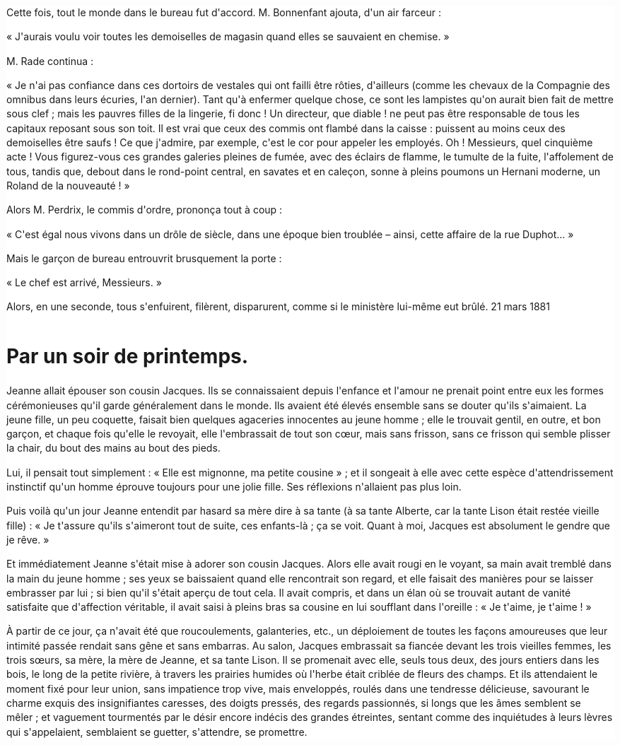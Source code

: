 Cette fois, tout le monde dans le bureau fut d'accord. M. Bonnenfant ajouta, d'un air farceur :

« J'aurais voulu voir toutes les demoiselles de magasin quand elles se sauvaient en chemise. »

M. Rade continua :

« Je n'ai pas confiance dans ces dortoirs de vestales qui ont failli être rôties, d'ailleurs (comme les chevaux de la Compagnie des omnibus dans leurs écuries, l'an dernier). Tant qu'à enfermer quelque chose, ce sont les lampistes qu'on aurait bien fait de mettre sous clef ; mais les pauvres filles de la lingerie, fi donc ! Un directeur, que diable ! ne peut pas être responsable de tous les capitaux reposant sous son toit. Il est vrai que ceux des commis ont flambé dans la caisse : puissent au moins ceux des demoiselles être saufs ! Ce que j'admire, par exemple, c'est le cor pour appeler les employés. Oh ! Messieurs, quel cinquième acte ! Vous figurez-vous ces grandes galeries pleines de fumée, avec des éclairs de flamme, le tumulte de la fuite, l'affolement de tous, tandis que, debout dans le rond-point central, en savates et en caleçon, sonne à pleins poumons un Hernani moderne, un Roland de la nouveauté ! »

Alors M. Perdrix, le commis d'ordre, prononça tout à coup :

« C'est égal nous vivons dans un drôle de siècle, dans une époque bien troublée – ainsi, cette affaire de la rue Duphot… »

Mais le garçon de bureau entrouvrit brusquement la porte :

« Le chef est arrivé, Messieurs. »

Alors, en une seconde, tous s'enfuirent, filèrent, disparurent, comme si le ministère lui-même eut brûlé.
21 mars 1881



# Par un soir de printemps.

Jeanne allait épouser son cousin Jacques. Ils se connaissaient depuis l'enfance et l'amour ne prenait point entre eux les formes cérémonieuses qu'il garde généralement dans le monde. Ils avaient été élevés ensemble sans se douter qu'ils s'aimaient. La jeune fille, un peu coquette, faisait bien quelques agaceries innocentes au jeune homme ; elle le trouvait gentil, en outre, et bon garçon, et chaque fois qu'elle le revoyait, elle l'embrassait de tout son cœur, mais sans frisson, sans ce frisson qui semble plisser la chair, du bout des mains au bout des pieds.

Lui, il pensait tout simplement : « Elle est mignonne, ma petite cousine » ; et il songeait à elle avec cette espèce d'attendrissement instinctif qu'un homme éprouve toujours pour une jolie fille. Ses réflexions n'allaient pas plus loin.

Puis voilà qu'un jour Jeanne entendit par hasard sa mère dire à sa tante (à sa tante Alberte, car la tante Lison était restée vieille fille) : « Je t'assure qu'ils s'aimeront tout de suite, ces enfants-là ; ça se voit. Quant à moi, Jacques est absolument le gendre que je rêve. »

Et immédiatement Jeanne s'était mise à adorer son cousin Jacques. Alors elle avait rougi en le voyant, sa main avait tremblé dans la main du jeune homme ; ses yeux se baissaient quand elle rencontrait son regard, et elle faisait des manières pour se laisser embrasser par lui ; si bien qu'il s'était aperçu de tout cela. Il avait compris, et dans un élan où se trouvait autant de vanité satisfaite que d'affection véritable, il avait saisi à pleins bras sa cousine en lui soufflant dans l'oreille : « Je t'aime, je t'aime ! »

À partir de ce jour, ça n'avait été que roucoulements, galanteries, etc., un déploiement de toutes les façons amoureuses que leur intimité passée rendait sans gêne et sans embarras. Au salon, Jacques embrassait sa fiancée devant les trois vieilles femmes, les trois sœurs, sa mère, la mère de Jeanne, et sa tante Lison. Il se promenait avec elle, seuls tous deux, des jours entiers dans les bois, le long de la petite rivière, à travers les prairies humides où l'herbe était criblée de fleurs des champs. Et ils attendaient le moment fixé pour leur union, sans impatience trop vive, mais enveloppés, roulés dans une tendresse délicieuse, savourant le charme exquis des insignifiantes caresses, des doigts pressés, des regards passionnés, si longs que les âmes semblent se mêler ; et vaguement tourmentés par le désir encore indécis des grandes étreintes, sentant comme des inquiétudes à leurs lèvres qui s'appelaient, semblaient se guetter, s'attendre, se promettre.
